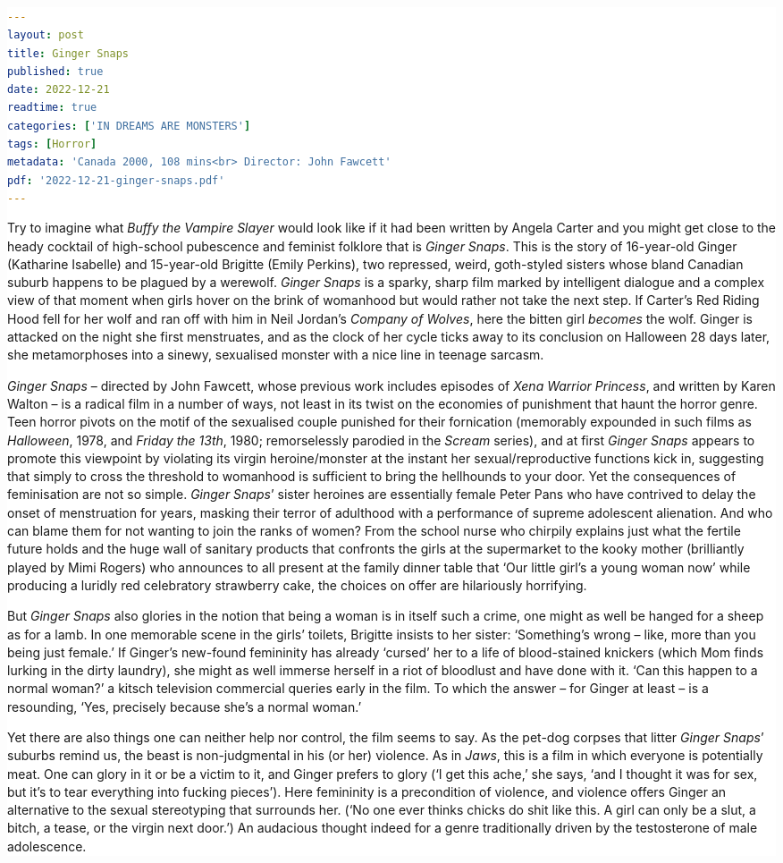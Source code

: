```yaml
---
layout: post
title: Ginger Snaps
published: true
date: 2022-12-21
readtime: true
categories: ['IN DREAMS ARE MONSTERS']
tags: [Horror]
metadata: 'Canada 2000, 108 mins<br> Director: John Fawcett'
pdf: '2022-12-21-ginger-snaps.pdf'
---
```


Try to imagine what _Buffy the Vampire Slayer_ would look like if it had been written by Angela Carter and you might get close to the heady cocktail of high-school pubescence and feminist folklore that is _Ginger Snaps_. This is the story of 16-year-old Ginger (Katharine Isabelle) and 15-year-old Brigitte (Emily Perkins), two repressed, weird, goth-styled sisters whose bland Canadian suburb happens to be plagued by a werewolf. _Ginger Snaps_ is a sparky, sharp film marked by intelligent dialogue and a complex view of that moment when girls hover on the brink of womanhood but would rather not take the next step. If Carter’s Red Riding Hood fell for her wolf and ran off with him in Neil Jordan’s _Company of Wolves_, here the bitten girl _becomes_ the wolf. Ginger is attacked on the night she first menstruates, and as the clock of her cycle ticks away to its conclusion on Halloween 28 days later, she metamorphoses into a sinewy, sexualised monster with a nice line in teenage sarcasm.

_Ginger Snaps_ – directed by John Fawcett, whose previous work includes episodes of _Xena Warrior Princess_, and written by Karen Walton – is a radical film in a number of ways, not least in its twist on the economies of punishment that haunt the horror genre. Teen horror pivots on the motif of the sexualised couple punished for their fornication (memorably expounded in such films as _Halloween_, 1978, and _Friday the 13th_, 1980; remorselessly parodied in the _Scream_ series), and at first _Ginger Snaps_ appears to promote this viewpoint by violating its virgin heroine/monster at the instant her sexual/reproductive functions kick in, suggesting that simply to cross the threshold to womanhood is sufficient to bring the hellhounds to your door. Yet the consequences of feminisation are not so simple. _Ginger Snaps_’ sister heroines are essentially female Peter Pans who have contrived to delay the onset of menstruation for years, masking their terror of adulthood with a performance of supreme adolescent alienation. And who can blame them for not wanting to join the ranks of women? From the school nurse who chirpily explains just what the fertile future holds and the huge wall of sanitary products that confronts the girls at the supermarket to the kooky mother (brilliantly played by Mimi Rogers) who announces to all present at the family dinner table that ‘Our little girl’s a young woman now’ while producing a luridly red celebratory strawberry cake, the choices on offer are hilariously horrifying.

But _Ginger Snaps_ also glories in the notion that being a woman is in itself such a crime, one might as well be hanged for a sheep as for a lamb. In one memorable scene in the girls’ toilets, Brigitte insists to her sister: ‘Something’s wrong – like, more than you being just female.’ If Ginger’s new-found femininity has already ‘cursed’ her to a life of blood-stained knickers (which Mom finds lurking in the dirty laundry), she might as well immerse herself in a riot of bloodlust and have done with it. ‘Can this happen to a normal woman?’ a kitsch television commercial queries early in the film. To which the answer – for Ginger at least – is a resounding, ‘Yes, precisely because she’s a normal woman.’

Yet there are also things one can neither help nor control, the film seems to say. As the pet-dog corpses that litter _Ginger Snaps_’ suburbs remind us, the beast is non-judgmental in his (or her) violence. As in _Jaws_, this is a film in which everyone is potentially meat. One can glory in it or be a victim to it, and Ginger prefers to glory (‘I get this ache,’ she says, ‘and I thought it was for sex, but it’s to tear everything into fucking pieces’). Here femininity is a precondition of violence, and violence offers Ginger an alternative to the sexual stereotyping that surrounds her. (‘No one ever thinks chicks do shit like this. A girl can only be a slut, a bitch, a tease, or the virgin next door.’) An audacious thought indeed for a genre traditionally driven by the testosterone of male adolescence.
